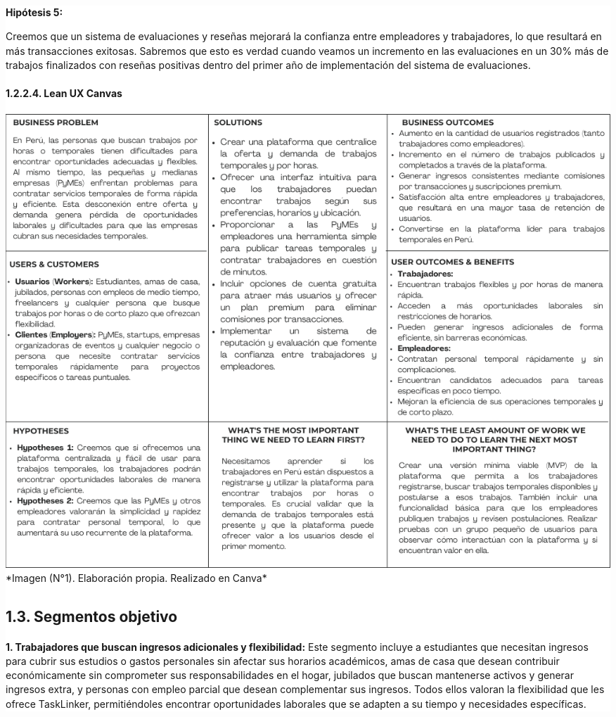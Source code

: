**Hipótesis 5:**

Creemos que un sistema de evaluaciones y reseñas mejorará la confianza entre empleadores y trabajadores, lo que resultará en más transacciones exitosas. Sabremos que esto es verdad cuando veamos un incremento en las evaluaciones en un 30% más de trabajos finalizados con reseñas positivas dentro del primer año de implementación del sistema de evaluaciones.

#### 1.2.2.4. Lean UX Canvas

<img src="assets/canva2.png">
*Imagen (N°1). Elaboración propia. Realizado en Canva*

## 1.3. Segmentos objetivo
**1. Trabajadores que buscan ingresos adicionales y flexibilidad:**
Este segmento incluye a estudiantes que necesitan ingresos para cubrir sus estudios o gastos personales sin afectar sus horarios académicos, amas de casa que desean contribuir económicamente sin comprometer sus responsabilidades en el hogar, jubilados que buscan mantenerse activos y generar ingresos extra, y personas con empleo parcial que desean complementar sus ingresos. Todos ellos valoran la flexibilidad que les ofrece TaskLinker, permitiéndoles encontrar oportunidades laborales que se adapten a su tiempo y necesidades específicas.
